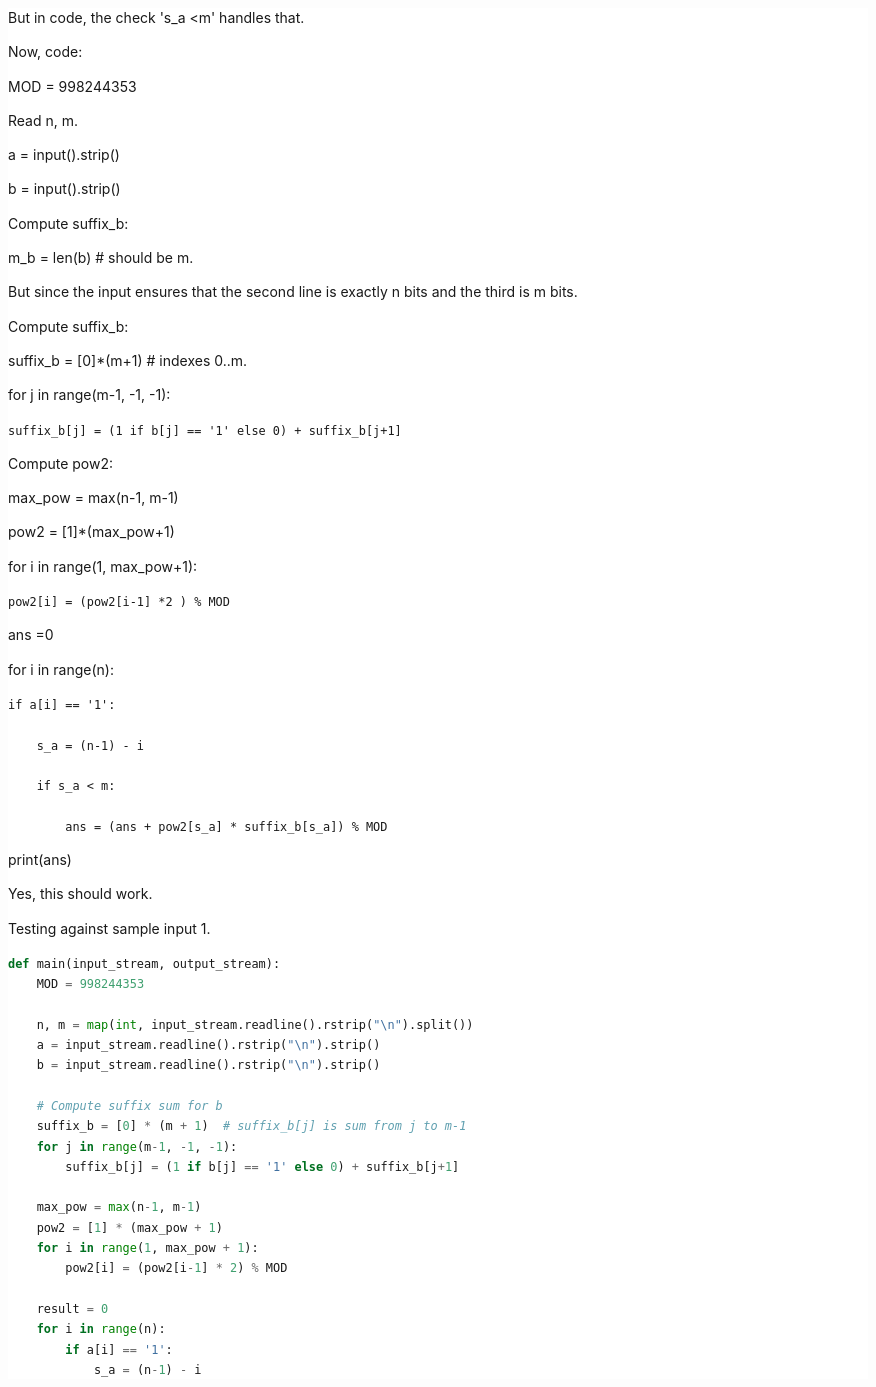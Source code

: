 But in code, the check 's_a <m' handles that.

Now, code:

MOD = 998244353

Read n, m.

a = input().strip()

b = input().strip()

Compute suffix_b:

m_b = len(b) # should be m.

But since the input ensures that the second line is exactly n bits and the third is m bits.

Compute suffix_b:

suffix_b = [0]*(m+1) # indexes 0..m.

for j in range(m-1, -1, -1):

    suffix_b[j] = (1 if b[j] == '1' else 0) + suffix_b[j+1]

Compute pow2:

max_pow = max(n-1, m-1)

pow2 = [1]*(max_pow+1)

for i in range(1, max_pow+1):

    pow2[i] = (pow2[i-1] *2 ) % MOD

ans =0

for i in range(n):

    if a[i] == '1':

        s_a = (n-1) - i

        if s_a < m:

            ans = (ans + pow2[s_a] * suffix_b[s_a]) % MOD

print(ans)

Yes, this should work.

Testing against sample input 1.

```python
def main(input_stream, output_stream):
    MOD = 998244353

    n, m = map(int, input_stream.readline().rstrip("\n").split())
    a = input_stream.readline().rstrip("\n").strip()
    b = input_stream.readline().rstrip("\n").strip()

    # Compute suffix sum for b
    suffix_b = [0] * (m + 1)  # suffix_b[j] is sum from j to m-1
    for j in range(m-1, -1, -1):
        suffix_b[j] = (1 if b[j] == '1' else 0) + suffix_b[j+1]

    max_pow = max(n-1, m-1)
    pow2 = [1] * (max_pow + 1)
    for i in range(1, max_pow + 1):
        pow2[i] = (pow2[i-1] * 2) % MOD

    result = 0
    for i in range(n):
        if a[i] == '1':
            s_a = (n-1) - i
```